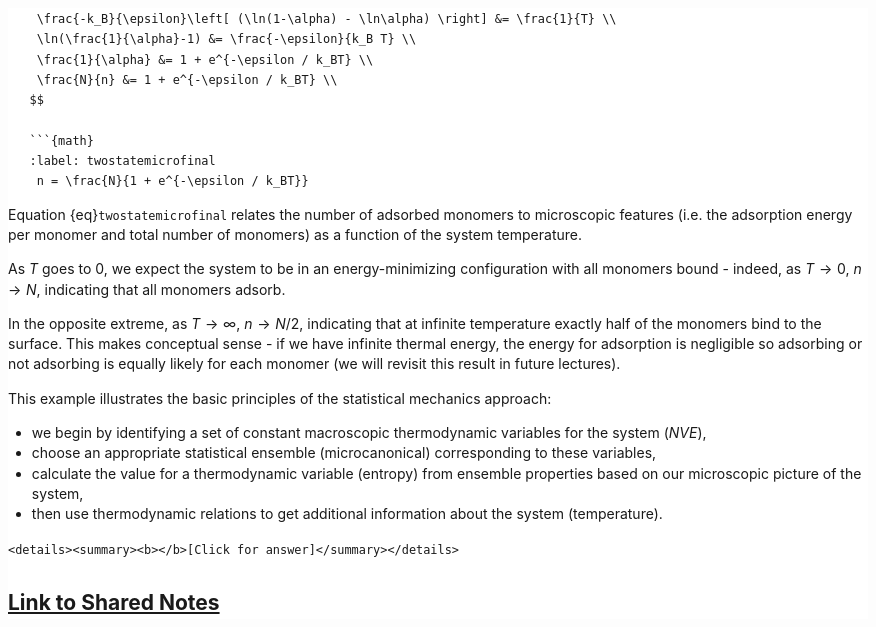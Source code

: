 ```{admonition} $n = \frac{N}{ 1 +  e^{-\epsilon / k_BT}}$
    \frac{-k_B}{\epsilon}\left[ (\ln(1-\alpha) - \ln\alpha) \right] &= \frac{1}{T} \\
    \ln(\frac{1}{\alpha}-1) &= \frac{-\epsilon}{k_B T} \\
    \frac{1}{\alpha} &= 1 + e^{-\epsilon / k_BT} \\
    \frac{N}{n} &= 1 + e^{-\epsilon / k_BT} \\
   $$

   ```{math}
   :label: twostatemicrofinal
    n = \frac{N}{1 + e^{-\epsilon / k_BT}} 
   ```

</details>


Equation {eq}`twostatemicrofinal` relates the number of adsorbed monomers
to microscopic features (i.e. the adsorption energy per monomer and
total number of monomers) as a function of the system temperature.

As $T$ goes to 0, we expect the system to be in an energy-minimizing
configuration with all monomers bound - indeed, as $T\rightarrow 0$,
$n\rightarrow N$, indicating that all monomers adsorb.

In the opposite
extreme, as $T \rightarrow \infty$, $n\rightarrow N/2$, indicating that
at infinite temperature exactly half of the monomers bind to the
surface. This makes conceptual sense - if we have infinite thermal
energy, the energy for adsorption is negligible so adsorbing or not
adsorbing is equally likely for each monomer (we will revisit this
result in future lectures).

This example illustrates the basic principles of the statistical
mechanics approach:

- we begin by identifying a set of constant
macroscopic thermodynamic variables for the system ($NVE$),
- choose an appropriate statistical ensemble (microcanonical) corresponding to these
variables,
- calculate the value for a thermodynamic variable (entropy) from ensemble properties based on our microscopic picture of the system,
- then use thermodynamic relations to get additional information about the
system (temperature).

```{admonition} Why does our final result seem to contradict our assumption that energy is constant?
<details><summary><b></b>[Click for answer]</summary></details>
```

## [Link to Shared Notes](https://docs.google.com/document/d/1YWxl5aV9YwQdL5cn1YHTd6sZN7o8cx1p/edit?usp=drive_link)
